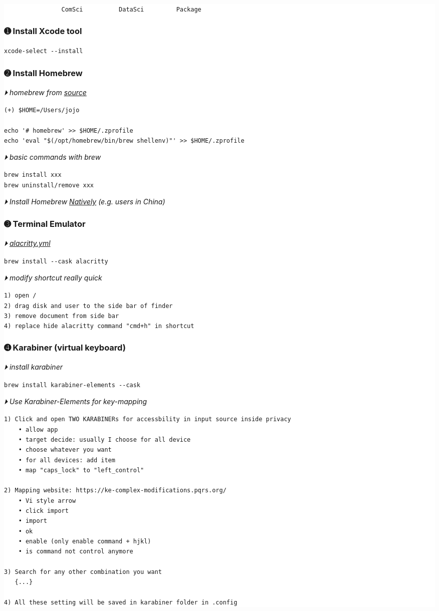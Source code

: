 ```
                ComSci          DataSci         Package 
```

### ➊  Install Xcode tool
```
xcode-select --install
```

### ➋  Install Homebrew 
*&#x23f5; homebrew from [source](https://brew.sh)*
```
(+) $HOME=/Users/jojo

echo '# homebrew' >> $HOME/.zprofile 
echo 'eval "$(/opt/homebrew/bin/brew shellenv)"' >> $HOME/.zprofile
```

*&#x23f5; basic commands with brew*
```
brew install xxx
brew uninstall/remove xxx
```

*&#x23f5; Install Homebrew [Natively](./homebrew_natively.md) (e.g. users in China)* <br>

### ➌  Terminal Emulator
*&#x23f5; [alacritty.yml](../alacritty/alacritty.yml)*
```
brew install --cask alacritty
```
*&#x23f5; modify shortcut really quick*
```
1) open / 
2) drag disk and user to the side bar of finder
3) remove document from side bar
4) replace hide alacritty command "cmd+h" in shortcut
```

### ➍  Karabiner (virtual keyboard)
*&#x23f5; install karabiner*
```
brew install karabiner-elements --cask
```
*&#x23f5; Use Karabiner-Elements for key-mapping*
```
1) Click and open TWO KARABINERs for accessbility in input source inside privacy
    • allow app 
    • target decide: usually I choose for all device 
    • choose whatever you want 
    • for all devices: add item 
    • map "caps_lock" to "left_control"

2) Mapping website: https://ke-complex-modifications.pqrs.org/
    • Vi style arrow
    • click import 
    • import 
    • ok 
    • enable (only enable command + hjkl)
    • is command not control anymore

3) Search for any other combination you want
   {...}

4) All these setting will be saved in karabiner folder in .config
```
  